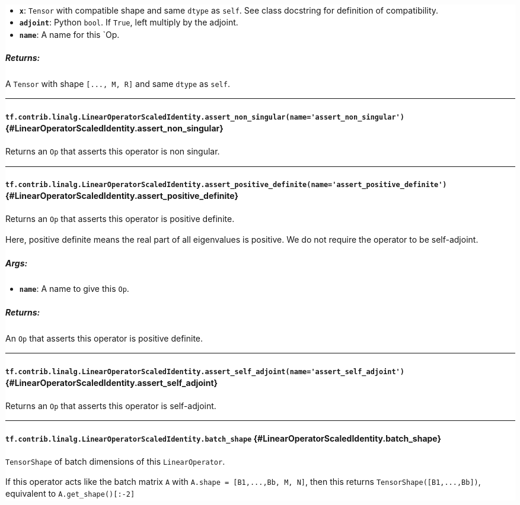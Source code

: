 
*  <b>`x`</b>: `Tensor` with compatible shape and same `dtype` as `self`.
    See class docstring for definition of compatibility.
*  <b>`adjoint`</b>: Python `bool`.  If `True`, left multiply by the adjoint.
*  <b>`name`</b>: A name for this `Op.

##### Returns:

  A `Tensor` with shape `[..., M, R]` and same `dtype` as `self`.


- - -

#### `tf.contrib.linalg.LinearOperatorScaledIdentity.assert_non_singular(name='assert_non_singular')` {#LinearOperatorScaledIdentity.assert_non_singular}

Returns an `Op` that asserts this operator is non singular.


- - -

#### `tf.contrib.linalg.LinearOperatorScaledIdentity.assert_positive_definite(name='assert_positive_definite')` {#LinearOperatorScaledIdentity.assert_positive_definite}

Returns an `Op` that asserts this operator is positive definite.

Here, positive definite means the real part of all eigenvalues is positive.
We do not require the operator to be self-adjoint.

##### Args:


*  <b>`name`</b>: A name to give this `Op`.

##### Returns:

  An `Op` that asserts this operator is positive definite.


- - -

#### `tf.contrib.linalg.LinearOperatorScaledIdentity.assert_self_adjoint(name='assert_self_adjoint')` {#LinearOperatorScaledIdentity.assert_self_adjoint}

Returns an `Op` that asserts this operator is self-adjoint.


- - -

#### `tf.contrib.linalg.LinearOperatorScaledIdentity.batch_shape` {#LinearOperatorScaledIdentity.batch_shape}

`TensorShape` of batch dimensions of this `LinearOperator`.

If this operator acts like the batch matrix `A` with
`A.shape = [B1,...,Bb, M, N]`, then this returns
`TensorShape([B1,...,Bb])`, equivalent to `A.get_shape()[:-2]`
